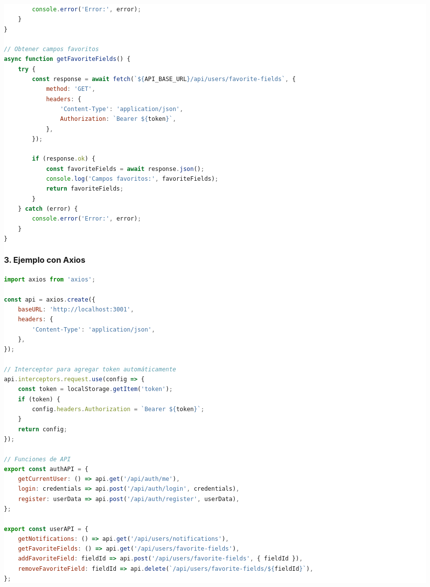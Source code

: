 ```javascript
        console.error('Error:', error);
    }
}

// Obtener campos favoritos
async function getFavoriteFields() {
    try {
        const response = await fetch(`${API_BASE_URL}/api/users/favorite-fields`, {
            method: 'GET',
            headers: {
                'Content-Type': 'application/json',
                Authorization: `Bearer ${token}`,
            },
        });

        if (response.ok) {
            const favoriteFields = await response.json();
            console.log('Campos favoritos:', favoriteFields);
            return favoriteFields;
        }
    } catch (error) {
        console.error('Error:', error);
    }
}
```

### 3. Ejemplo con Axios

```javascript
import axios from 'axios';

const api = axios.create({
    baseURL: 'http://localhost:3001',
    headers: {
        'Content-Type': 'application/json',
    },
});

// Interceptor para agregar token automáticamente
api.interceptors.request.use(config => {
    const token = localStorage.getItem('token');
    if (token) {
        config.headers.Authorization = `Bearer ${token}`;
    }
    return config;
});

// Funciones de API
export const authAPI = {
    getCurrentUser: () => api.get('/api/auth/me'),
    login: credentials => api.post('/api/auth/login', credentials),
    register: userData => api.post('/api/auth/register', userData),
};

export const userAPI = {
    getNotifications: () => api.get('/api/users/notifications'),
    getFavoriteFields: () => api.get('/api/users/favorite-fields'),
    addFavoriteField: fieldId => api.post('/api/users/favorite-fields', { fieldId }),
    removeFavoriteField: fieldId => api.delete(`/api/users/favorite-fields/${fieldId}`),
};
```
